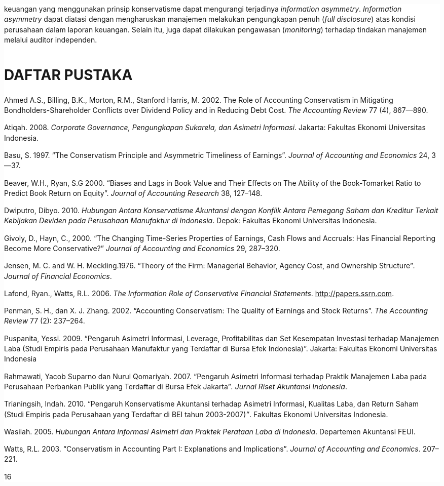 <p><span class="font1">keuangan yang menggunakan prinsip konservatisme dapat mengurangi terjadinya </span><span class="font1" style="font-style:italic;">information asymmetry</span><span class="font1">. </span><span class="font1" style="font-style:italic;">Information asymmetry</span><span class="font1"> dapat diatasi dengan mengharuskan manajemen melakukan pengungkapan penuh (</span><span class="font1" style="font-style:italic;">full disclosure</span><span class="font1">) atas kondisi perusahaan dalam laporan keuangan. Selain itu, juga dapat dilakukan pengawasan (</span><span class="font1" style="font-style:italic;">monitoring</span><span class="font1">) terhadap tindakan manajemen melalui auditor independen.</span></p>
<h1><a name="bookmark10"></a><span class="font1" style="font-weight:bold;"><a name="bookmark11"></a>DAFTAR PUSTAKA</span></h1>
<p><span class="font1">Ahmed A.S., Billing, B.K., Morton, R.M., Stanford Harris, M. 2002. The Role of Accounting Conservatism in Mitigating Bondholders-Shareholder Conflicts over Dividend Policy and in Reducing Debt Cost. </span><span class="font1" style="font-style:italic;">The Accounting Review</span><span class="font1"> 77 (4), 867—890.</span></p>
<p><span class="font1">Atiqah. 2008. </span><span class="font1" style="font-style:italic;">Corporate Governance, Pengungkapan Sukarela, dan Asimetri Informasi</span><span class="font1">. Jakarta: Fakultas Ekonomi Universitas Indonesia.</span></p>
<p><span class="font1">Basu, S. 1997. “The Conservatism Principle and Asymmetric Timeliness of Earnings”. </span><span class="font1" style="font-style:italic;">Journal of Accounting and Economics</span><span class="font1"> 24, 3—37.</span></p>
<p><span class="font1">Beaver, W.H., Ryan, S.G 2000. “Biases and Lags in Book Value and Their Effects on The Ability of the Book-Tomarket Ratio to Predict Book Return on Equity”. </span><span class="font1" style="font-style:italic;">Journal of Accounting Research</span><span class="font1"> 38, 127–148.</span></p>
<p><span class="font1">Dwiputro, Dibyo. 2010. </span><span class="font1" style="font-style:italic;">Hubungan Antara Konservatisme Akuntansi dengan Konflik Antara Pemegang Saham dan Kreditur Terkait Kebijakan Deviden pada Perusahaan Manufaktur di Indonesia</span><span class="font1">. Depok: Fakultas Ekonomi Universitas Indonesia.</span></p>
<p><span class="font1">Givoly, D., Hayn, C., 2000. “The Changing Time-Series Properties of Earnings, Cash Flows and Accruals: Has Financial Reporting Become More Conservative?” </span><span class="font1" style="font-style:italic;">Journal of Accounting and Economics</span><span class="font1"> 29, 287–320.</span></p>
<p><span class="font1">Jensen, M. C. and W. H. Meckling.1976. “Theory of the Firm: Managerial Behavior, Agency Cost, and Ownership Structure”</span><span class="font1" style="font-style:italic;">. Journal of Financial Economics</span><span class="font1">.</span></p>
<p><span class="font1">Lafond, Ryan., Watts, R.L. 2006. </span><span class="font1" style="font-style:italic;">The Information Role of Conservative Financial Statements</span><span class="font1">. </span><a href="http://papers.ssrn.com"><span class="font1">http://papers.ssrn.com</span></a><span class="font1">.</span></p>
<p><span class="font1">Penman, S. H., dan X. J. Zhang. 2002. “Accounting Conservatism: The Quality of Earnings and Stock Returns”. </span><span class="font1" style="font-style:italic;">The Accounting Review</span><span class="font1"> 77 (2): 237–264.</span></p>
<p><span class="font1">Puspanita, Yessi. 2009. “Pengaruh Asimetri Informasi, Leverage, Profitabilitas dan Set Kesempatan Investasi terhadap Manajemen Laba (Studi Empiris pada Perusahaan Manufaktur yang Terdaftar di Bursa Efek Indonesia)”. Jakarta: Fakultas Ekonomi Universitas Indonesia</span></p>
<p><span class="font1">Rahmawati, Yacob Suparno dan Nurul Qomariyah. 2007. “Pengaruh Asimetri Informasi terhadap Praktik Manajemen Laba pada Perusahaan Perbankan Publik yang Terdaftar di Bursa Efek Jakarta”</span><span class="font1" style="font-style:italic;">. Jurnal Riset Akuntansi Indonesia</span><span class="font1">.</span></p>
<p><span class="font1">Trianingsih, Indah. 2010. “Pengaruh Konservatisme Akuntansi terhadap Asimetri Informasi, Kualitas Laba, dan Return Saham (Studi Empiris pada Perusahaan yang Terdaftar di BEI tahun 2003-2007)</span><span class="font1" style="font-style:italic;">”</span><span class="font1">. Fakultas Ekonomi Universitas Indonesia.</span></p>
<p><span class="font1">Wasilah. 2005. </span><span class="font1" style="font-style:italic;">Hubungan Antara Informasi Asimetri dan Praktek Perataan Laba di Indonesia</span><span class="font1">. Departemen Akuntansi FEUI.</span></p>
<p><span class="font1">Watts, R.L. 2003. “Conservatism in Accounting Part I: Explanations and Implications”. </span><span class="font1" style="font-style:italic;">Journal of Accounting and Economics</span><span class="font1">. 207–221.</span></p>
<p><span class="font0">16</span></p>